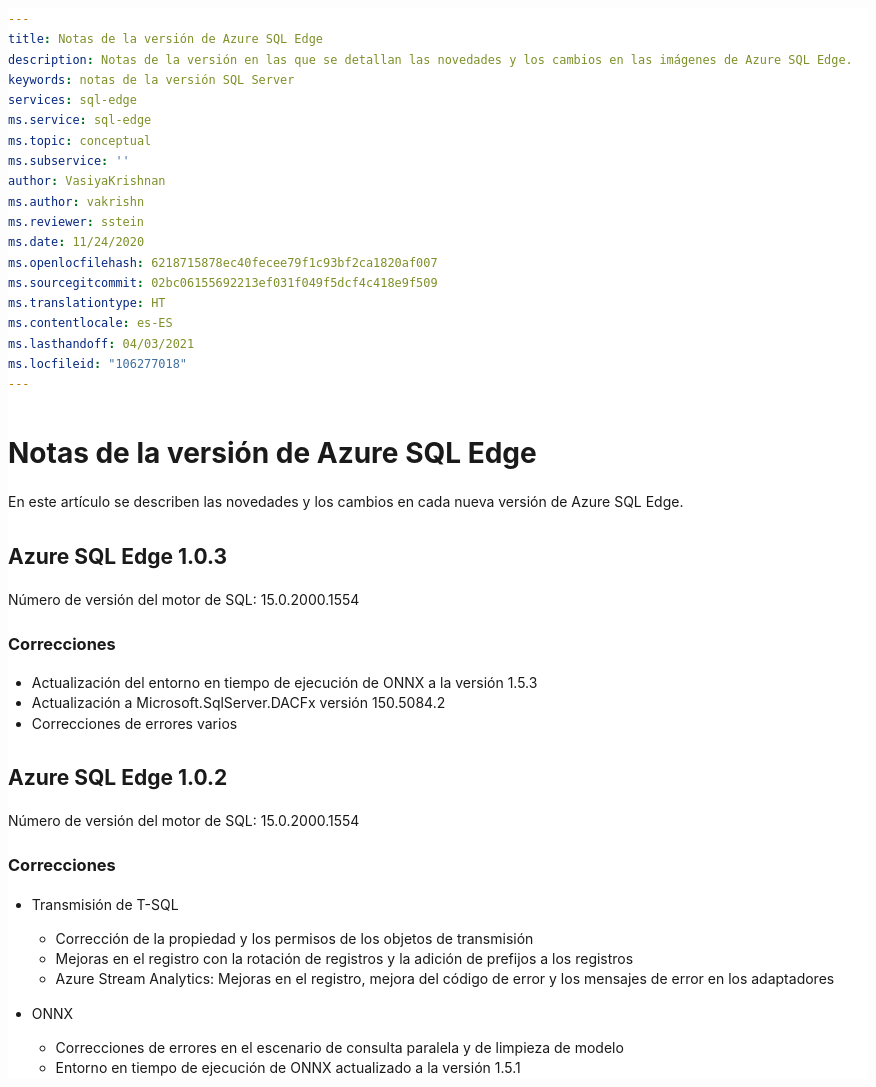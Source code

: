 ```yaml
---
title: Notas de la versión de Azure SQL Edge
description: Notas de la versión en las que se detallan las novedades y los cambios en las imágenes de Azure SQL Edge.
keywords: notas de la versión SQL Server
services: sql-edge
ms.service: sql-edge
ms.topic: conceptual
ms.subservice: ''
author: VasiyaKrishnan
ms.author: vakrishn
ms.reviewer: sstein
ms.date: 11/24/2020
ms.openlocfilehash: 6218715878ec40fecee79f1c93bf2ca1820af007
ms.sourcegitcommit: 02bc06155692213ef031f049f5dcf4c418e9f509
ms.translationtype: HT
ms.contentlocale: es-ES
ms.lasthandoff: 04/03/2021
ms.locfileid: "106277018"
---
```

# <a name="azure-sql-edge-release-notes"></a>Notas de la versión de Azure SQL Edge 

En este artículo se describen las novedades y los cambios en cada nueva versión de Azure SQL Edge.

## <a name="azure-sql-edge-103"></a>Azure SQL Edge 1.0.3

Número de versión del motor de SQL: 15.0.2000.1554

### <a name="fixes"></a>Correcciones

- Actualización del entorno en tiempo de ejecución de ONNX a la versión 1.5.3
- Actualización a Microsoft.SqlServer.DACFx versión 150.5084.2
- Correcciones de errores varios  
   
## <a name="azure-sql-edge-102"></a>Azure SQL Edge 1.0.2

Número de versión del motor de SQL: 15.0.2000.1554

### <a name="fixes"></a>Correcciones

- Transmisión de T-SQL  
   - Corrección de la propiedad y los permisos de los objetos de transmisión
   - Mejoras en el registro con la rotación de registros y la adición de prefijos a los registros
   - Azure Stream Analytics: Mejoras en el registro, mejora del código de error y los mensajes de error en los adaptadores 

- ONNX
    - Correcciones de errores en el escenario de consulta paralela y de limpieza de modelo
    - Entorno en tiempo de ejecución de ONNX actualizado a la versión 1.5.1
